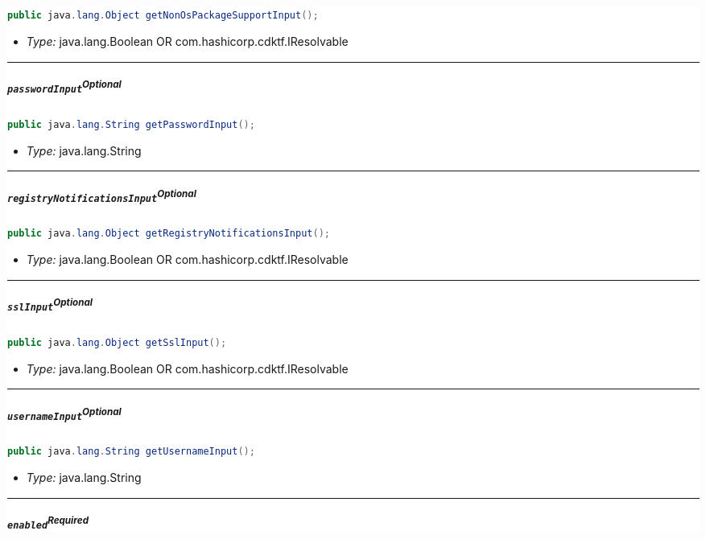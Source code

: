 ```java
public java.lang.Object getNonOsPackageSupportInput();
```

- *Type:* java.lang.Boolean OR com.hashicorp.cdktf.IResolvable

---

##### `passwordInput`<sup>Optional</sup> <a name="passwordInput" id="rhizo-co-terraform-provider-lacework.integrationGhcr.IntegrationGhcr.property.passwordInput"></a>

```java
public java.lang.String getPasswordInput();
```

- *Type:* java.lang.String

---

##### `registryNotificationsInput`<sup>Optional</sup> <a name="registryNotificationsInput" id="rhizo-co-terraform-provider-lacework.integrationGhcr.IntegrationGhcr.property.registryNotificationsInput"></a>

```java
public java.lang.Object getRegistryNotificationsInput();
```

- *Type:* java.lang.Boolean OR com.hashicorp.cdktf.IResolvable

---

##### `sslInput`<sup>Optional</sup> <a name="sslInput" id="rhizo-co-terraform-provider-lacework.integrationGhcr.IntegrationGhcr.property.sslInput"></a>

```java
public java.lang.Object getSslInput();
```

- *Type:* java.lang.Boolean OR com.hashicorp.cdktf.IResolvable

---

##### `usernameInput`<sup>Optional</sup> <a name="usernameInput" id="rhizo-co-terraform-provider-lacework.integrationGhcr.IntegrationGhcr.property.usernameInput"></a>

```java
public java.lang.String getUsernameInput();
```

- *Type:* java.lang.String

---

##### `enabled`<sup>Required</sup> <a name="enabled" id="rhizo-co-terraform-provider-lacework.integrationGhcr.IntegrationGhcr.property.enabled"></a>
